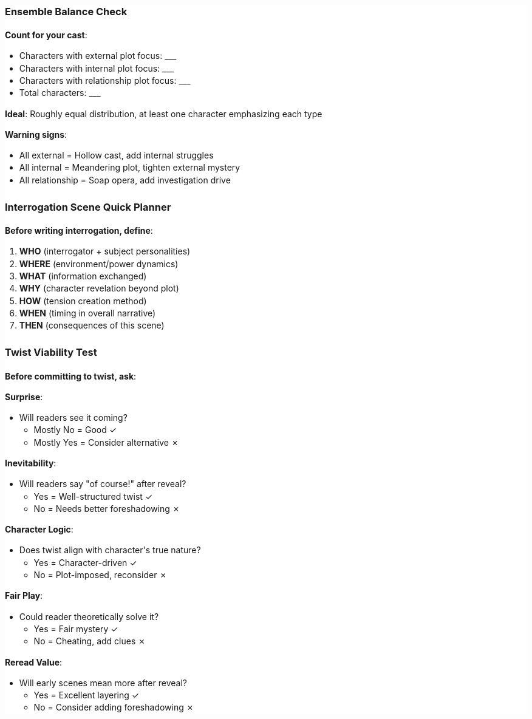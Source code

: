 ### Ensemble Balance Check

**Count for your cast**:
- Characters with external plot focus: ___
- Characters with internal plot focus: ___
- Characters with relationship plot focus: ___
- Total characters: ___

**Ideal**: Roughly equal distribution, at least one character emphasizing each type

**Warning signs**:
- All external = Hollow cast, add internal struggles
- All internal = Meandering plot, tighten external mystery
- All relationship = Soap opera, add investigation drive

### Interrogation Scene Quick Planner

**Before writing interrogation, define**:

1. **WHO** (interrogator + subject personalities)
2. **WHERE** (environment/power dynamics)
3. **WHAT** (information exchanged)
4. **WHY** (character revelation beyond plot)
5. **HOW** (tension creation method)
6. **WHEN** (timing in overall narrative)
7. **THEN** (consequences of this scene)

### Twist Viability Test

**Before committing to twist, ask**:

**Surprise**:
- Will readers see it coming?
  - Mostly No = Good ✓
  - Mostly Yes = Consider alternative ✗

**Inevitability**:
- Will readers say "of course!" after reveal?
  - Yes = Well-structured twist ✓
  - No = Needs better foreshadowing ✗

**Character Logic**:
- Does twist align with character's true nature?
  - Yes = Character-driven ✓
  - No = Plot-imposed, reconsider ✗

**Fair Play**:
- Could reader theoretically solve it?
  - Yes = Fair mystery ✓
  - No = Cheating, add clues ✗

**Reread Value**:
- Will early scenes mean more after reveal?
  - Yes = Excellent layering ✓
  - No = Consider adding foreshadowing ✗

